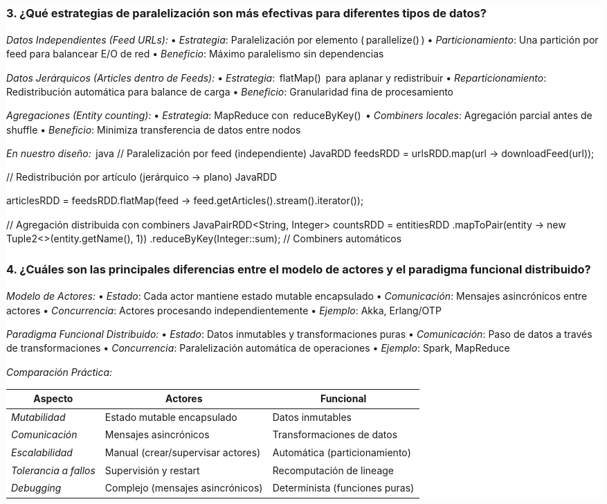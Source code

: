 ### 3. ¿Qué estrategias de paralelización son más efectivas para diferentes tipos de datos?

*Datos Independientes (Feed URLs):*
•⁠  ⁠*Estrategia*: Paralelización por elemento (⁠ parallelize() ⁠)
•⁠  ⁠*Particionamiento*: Una partición por feed para balancear E/O de red
•⁠  ⁠*Beneficio*: Máximo paralelismo sin dependencias

*Datos Jerárquicos (Articles dentro de Feeds):*
•⁠  ⁠*Estrategia*: ⁠ flatMap() ⁠ para aplanar y redistribuir
•⁠  ⁠*Reparticionamiento*: Redistribución automática para balance de carga
•⁠  ⁠*Beneficio*: Granularidad fina de procesamiento

*Agregaciones (Entity counting):*
•⁠  ⁠*Estrategia*: MapReduce con ⁠ reduceByKey() ⁠
•⁠  ⁠*Combiners locales*: Agregación parcial antes de shuffle
•⁠  ⁠*Beneficio*: Minimiza transferencia de datos entre nodos

*En nuestro diseño:*
⁠ java
// Paralelización por feed (independiente)
JavaRDD<Feed> feedsRDD = urlsRDD.map(url -> downloadFeed(url));

// Redistribución por artículo (jerárquico → plano)
JavaRDD<Article> articlesRDD = feedsRDD.flatMap(feed -> 
    feed.getArticles().stream().iterator());

// Agregación distribuida con combiners
JavaPairRDD<String, Integer> countsRDD = entitiesRDD
    .mapToPair(entity -> new Tuple2<>(entity.getName(), 1))
    .reduceByKey(Integer::sum); // Combiners automáticos
 ⁠

### 4. ¿Cuáles son las principales diferencias entre el modelo de actores y el paradigma funcional distribuido?

*Modelo de Actores:*
•⁠  ⁠*Estado*: Cada actor mantiene estado mutable encapsulado
•⁠  ⁠*Comunicación*: Mensajes asincrónicos entre actores
•⁠  ⁠*Concurrencia*: Actores procesando independientemente
•⁠  ⁠*Ejemplo*: Akka, Erlang/OTP

*Paradigma Funcional Distribuido:*
•⁠  ⁠*Estado*: Datos inmutables y transformaciones puras
•⁠  ⁠*Comunicación*: Paso de datos a través de transformaciones
•⁠  ⁠*Concurrencia*: Paralelización automática de operaciones
•⁠  ⁠*Ejemplo*: Spark, MapReduce

*Comparación Práctica:*

| Aspecto | Actores | Funcional |
|---------|---------|-----------|
| *Mutabilidad* | Estado mutable encapsulado | Datos inmutables |
| *Comunicación* | Mensajes asincrónicos | Transformaciones de datos |
| *Escalabilidad* | Manual (crear/supervisar actores) | Automática (particionamiento) |
| *Tolerancia a fallos* | Supervisión y restart | Recomputación de lineage |
| *Debugging* | Complejo (mensajes asincrónicos) | Determinista (funciones puras) |
